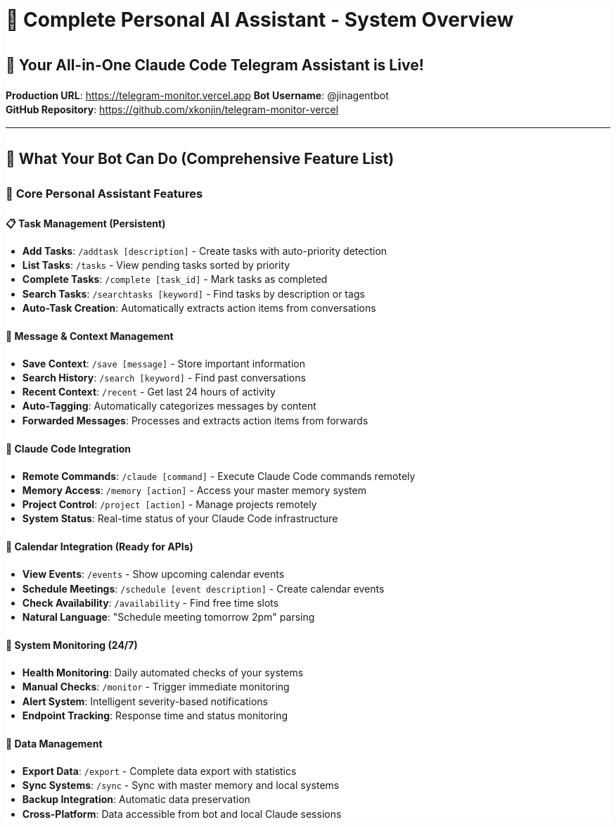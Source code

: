 # 🤖 Complete Personal AI Assistant - System Overview

## 🎉 Your All-in-One Claude Code Telegram Assistant is Live!

**Production URL**: https://telegram-monitor.vercel.app
**Bot Username**: @jinagentbot  
**GitHub Repository**: https://github.com/xkonjin/telegram-monitor-vercel

---

## 🌟 What Your Bot Can Do (Comprehensive Feature List)

### 🤖 **Core Personal Assistant Features**

#### 📋 Task Management (Persistent)
- **Add Tasks**: `/addtask [description]` - Create tasks with auto-priority detection
- **List Tasks**: `/tasks` - View pending tasks sorted by priority
- **Complete Tasks**: `/complete [task_id]` - Mark tasks as completed
- **Search Tasks**: `/searchtasks [keyword]` - Find tasks by description or tags
- **Auto-Task Creation**: Automatically extracts action items from conversations

#### 💬 Message & Context Management
- **Save Context**: `/save [message]` - Store important information
- **Search History**: `/search [keyword]` - Find past conversations
- **Recent Context**: `/recent` - Get last 24 hours of activity
- **Auto-Tagging**: Automatically categorizes messages by content
- **Forwarded Messages**: Processes and extracts action items from forwards

#### 🧠 Claude Code Integration
- **Remote Commands**: `/claude [command]` - Execute Claude Code commands remotely
- **Memory Access**: `/memory [action]` - Access your master memory system
- **Project Control**: `/project [action]` - Manage projects remotely
- **System Status**: Real-time status of your Claude Code infrastructure

#### 📅 Calendar Integration (Ready for APIs)
- **View Events**: `/events` - Show upcoming calendar events
- **Schedule Meetings**: `/schedule [event description]` - Create calendar events
- **Check Availability**: `/availability` - Find free time slots
- **Natural Language**: "Schedule meeting tomorrow 2pm" parsing

#### 📡 System Monitoring (24/7)
- **Health Monitoring**: Daily automated checks of your systems
- **Manual Checks**: `/monitor` - Trigger immediate monitoring
- **Alert System**: Intelligent severity-based notifications
- **Endpoint Tracking**: Response time and status monitoring

#### 🔧 Data Management
- **Export Data**: `/export` - Complete data export with statistics
- **Sync Systems**: `/sync` - Sync with master memory and local systems
- **Backup Integration**: Automatic data preservation
- **Cross-Platform**: Data accessible from bot and local Claude sessions
